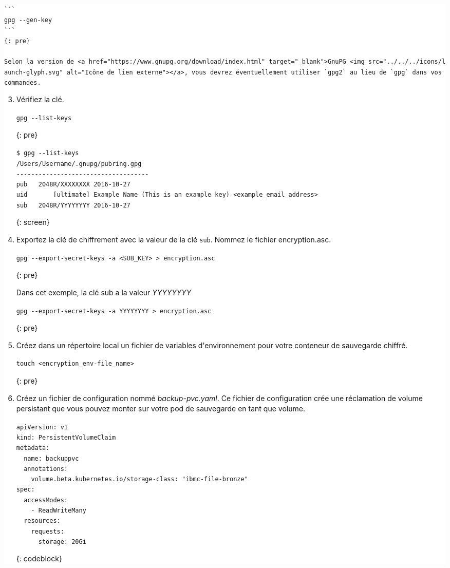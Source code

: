     ```
    gpg --gen-key
    ```
    {: pre}

    Selon la version de <a href="https://www.gnupg.org/download/index.html" target="_blank">GnuPG <img src="../../../icons/launch-glyph.svg" alt="Icône de lien externe"></a>, vous devrez éventuellement utiliser `gpg2` au lieu de `gpg` dans vos commandes.

3.  Vérifiez la clé.

    ```
    gpg --list-keys
    ```
    {: pre}

    ```
    $ gpg --list-keys
    /Users/Username/.gnupg/pubring.gpg
    ------------------------------------
    pub   2048R/XXXXXXXX 2016-10-27
    uid       [ultimate] Example Name (This is an example key) <example_email_address>
    sub   2048R/YYYYYYYY 2016-10-27
    ```
    {: screen}

4.  Exportez la clé de chiffrement avec la valeur de la clé `sub`. Nommez le fichier encryption.asc.

    ```
    gpg --export-secret-keys -a <SUB_KEY> > encryption.asc
    ```
    {: pre}

    Dans cet exemple, la clé
sub a la valeur *YYYYYYYY*

    ```
    gpg --export-secret-keys -a YYYYYYYY > encryption.asc
    ```
    {: pre}

5.  Créez dans un répertoire local un fichier de variables d'environnement pour votre conteneur de sauvegarde chiffré.

    ```
    touch <encryption_env-file_name>
    ```
    {: pre}
    
6. Créez un fichier de configuration nommé _backup-pvc.yaml_. Ce fichier de configuration crée une réclamation de volume persistant que vous pouvez monter sur votre pod de sauvegarde en tant que volume.

    ```
    apiVersion: v1
    kind: PersistentVolumeClaim
    metadata:
      name: backuppvc
      annotations:
        volume.beta.kubernetes.io/storage-class: "ibmc-file-bronze"
    spec:
      accessModes:
        - ReadWriteMany
      resources:
        requests:
          storage: 20Gi
    ```
    {: codeblock}
